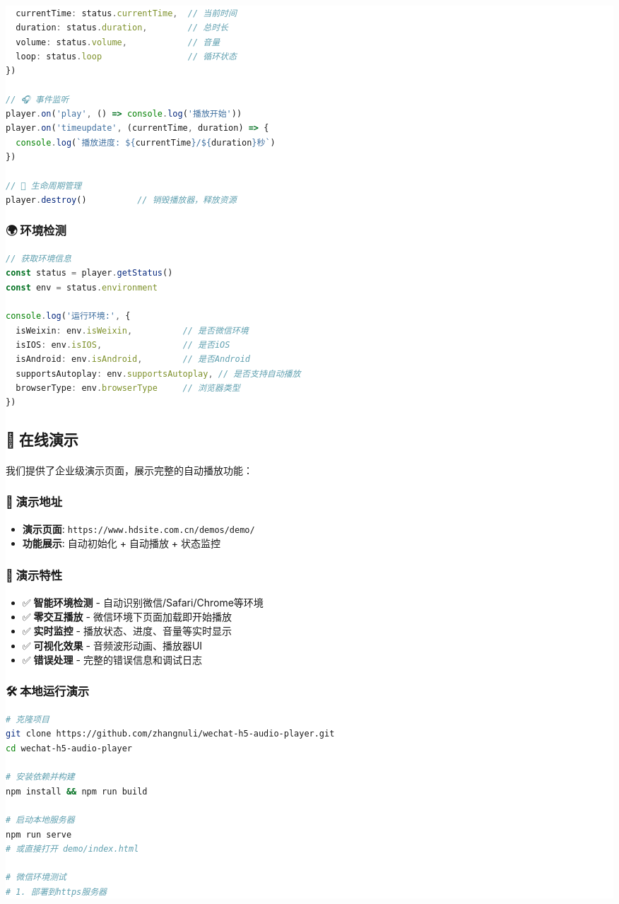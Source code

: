 ```typescript
  currentTime: status.currentTime,  // 当前时间
  duration: status.duration,        // 总时长
  volume: status.volume,            // 音量
  loop: status.loop                 // 循环状态
})

// 🎧 事件监听
player.on('play', () => console.log('播放开始'))
player.on('timeupdate', (currentTime, duration) => {
  console.log(`播放进度: ${currentTime}/${duration}秒`)
})

// 🔧 生命周期管理
player.destroy()          // 销毁播放器，释放资源
```

### 🌍 环境检测

```typescript
// 获取环境信息
const status = player.getStatus()
const env = status.environment

console.log('运行环境:', {
  isWeixin: env.isWeixin,          // 是否微信环境
  isIOS: env.isIOS,                // 是否iOS
  isAndroid: env.isAndroid,        // 是否Android  
  supportsAutoplay: env.supportsAutoplay, // 是否支持自动播放
  browserType: env.browserType     // 浏览器类型
})
```

## 🎯 在线演示

我们提供了企业级演示页面，展示完整的自动播放功能：

### 📱 演示地址
- **演示页面**: `https://www.hdsite.com.cn/demos/demo/` 
- **功能展示**: 自动初始化 + 自动播放 + 状态监控

### 🎪 演示特性
- ✅ **智能环境检测** - 自动识别微信/Safari/Chrome等环境
- ✅ **零交互播放** - 微信环境下页面加载即开始播放
- ✅ **实时监控** - 播放状态、进度、音量等实时显示  
- ✅ **可视化效果** - 音频波形动画、播放器UI
- ✅ **错误处理** - 完整的错误信息和调试日志

### 🛠️ 本地运行演示

```bash
# 克隆项目
git clone https://github.com/zhangnuli/wechat-h5-audio-player.git
cd wechat-h5-audio-player

# 安装依赖并构建
npm install && npm run build

# 启动本地服务器
npm run serve
# 或直接打开 demo/index.html

# 微信环境测试
# 1. 部署到https服务器
```